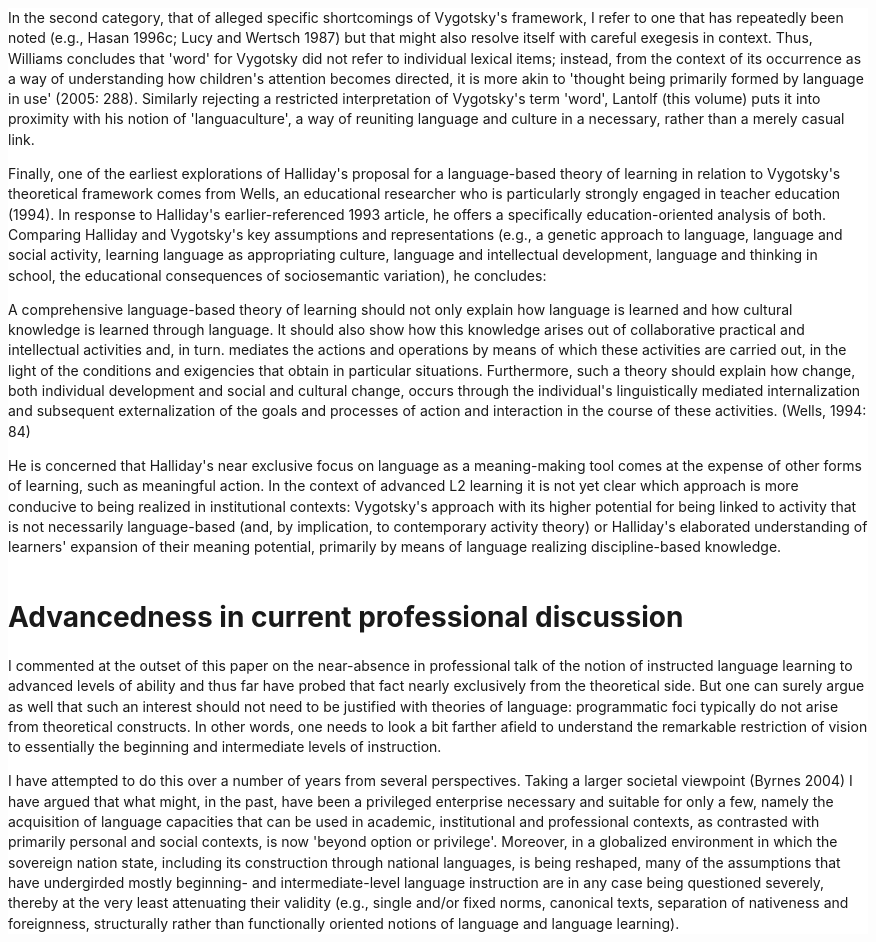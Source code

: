 In the second category, that of alleged specific shortcomings of Vygotsky's framework, I refer to one that has repeatedly been noted (e.g., Hasan 1996c; Lucy and Wertsch 1987) but that might also resolve itself with careful exegesis in context. Thus, Williams concludes that 'word' for Vygotsky did not refer to individual lexical items; instead, from the context of its occurrence as a way of understanding how children's attention becomes directed, it is more akin to 'thought being primarily formed by language in use' (2005: 288). Similarly rejecting a restricted interpretation of Vygotsky's term 'word', Lantolf (this volume) puts it into proximity with his notion of 'languaculture', a way of reuniting language and culture in a necessary, rather than a merely casual link.

Finally, one of the earliest explorations of Halliday's proposal for a language-based theory of learning in relation to Vygotsky's theoretical framework comes from Wells, an educational researcher who is particularly strongly engaged in teacher education (1994). In response to Halliday's earlier-referenced 1993 article, he offers a specifically education-oriented analysis of both. Comparing Halliday and Vygotsky's key assumptions and representations (e.g., a genetic approach to language, language and social activity, learning language as appropriating culture, language and intellectual development, language and thinking in school, the educational consequences of sociosemantic variation), he concludes:

A comprehensive language-based theory of learning should not only explain how language is learned and how cultural knowledge is learned through language. It should also show how this knowledge arises out of collaborative practical and intellectual activities and, in turn. mediates the actions and operations by means of which these activities are carried out, in the light of the conditions and exigencies that obtain in particular situations. Furthermore, such a theory should explain how change, both individual development and social and cultural change, occurs through the individual's linguistically mediated internalization and subsequent externalization of the goals and processes of action and interaction in the course of these activities. (Wells, 1994: 84)

He is concerned that Halliday's near exclusive focus on language as a meaning-making tool comes at the expense of other forms of learning, such as meaningful action. In the context of advanced L2 learning it is not yet clear which approach is more conducive to being realized in institutional contexts: Vygotsky's approach with its higher potential for being linked to activity that is not necessarily language-based (and, by implication, to contemporary activity theory) or Halliday's elaborated understanding of learners' expansion of their meaning potential, primarily by means of language realizing discipline-based knowledge.

# Advancedness in current professional discussion

I commented at the outset of this paper on the near-absence in professional talk of the notion of instructed language learning to advanced levels of ability and thus far have probed that fact nearly exclusively from the theoretical side. But one can surely argue as well that such an interest should not need to be justified with theories of language: programmatic foci typically do not arise from theoretical constructs. In other words, one needs to look a bit farther afield to understand the remarkable restriction of vision to essentially the beginning and intermediate levels of instruction.

I have attempted to do this over a number of years from several perspectives. Taking a larger societal viewpoint (Byrnes 2004) I have argued that what might, in the past, have been a privileged enterprise necessary and suitable for only a few, namely the acquisition of language capacities that can be used in academic, institutional and professional contexts, as contrasted with primarily personal and social contexts, is now 'beyond option or privilege'. Moreover, in a globalized environment in which the sovereign nation state, including its construction through national languages, is being reshaped, many of the assumptions that have undergirded mostly beginning- and intermediate-level language instruction are in any case being questioned severely, thereby at the very least attenuating their validity (e.g., single and/or fixed norms, canonical texts, separation of nativeness and foreignness, structurally rather than functionally oriented notions of language and language learning).
